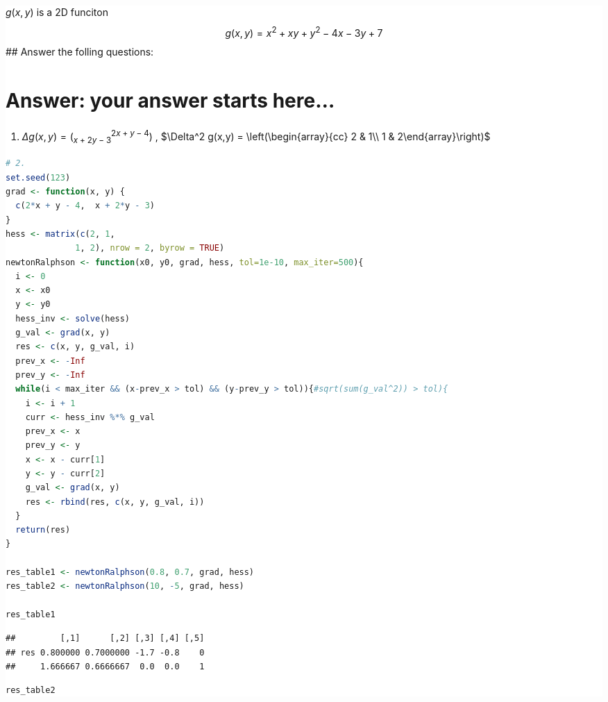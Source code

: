 $g(x,y)$ is a 2D funciton $$g(x,y) = x^2+xy+y^2-4x-3y+7$$ \## Answer the
folling questions:

# Answer: your answer starts here…

1.  $\Delta g(x,y) = (^{2x + y-4}_{x+2y-3})$ ,
    $\Delta^2 g(x,y) = \left(\begin{array}{cc} 2 & 1\\ 1 & 2\end{array}\right)$

``` r
# 2. 
set.seed(123)
grad <- function(x, y) {
  c(2*x + y - 4,  x + 2*y - 3)
}
hess <- matrix(c(2, 1,
              1, 2), nrow = 2, byrow = TRUE)
newtonRalphson <- function(x0, y0, grad, hess, tol=1e-10, max_iter=500){
  i <- 0
  x <- x0
  y <- y0
  hess_inv <- solve(hess)
  g_val <- grad(x, y)
  res <- c(x, y, g_val, i)
  prev_x <- -Inf
  prev_y <- -Inf
  while(i < max_iter && (x-prev_x > tol) && (y-prev_y > tol)){#sqrt(sum(g_val^2)) > tol){
    i <- i + 1
    curr <- hess_inv %*% g_val
    prev_x <- x
    prev_y <- y
    x <- x - curr[1]
    y <- y - curr[2]
    g_val <- grad(x, y)
    res <- rbind(res, c(x, y, g_val, i))
  }
  return(res)
}

res_table1 <- newtonRalphson(0.8, 0.7, grad, hess)
res_table2 <- newtonRalphson(10, -5, grad, hess)

res_table1
```

    ##         [,1]      [,2] [,3] [,4] [,5]
    ## res 0.800000 0.7000000 -1.7 -0.8    0
    ##     1.666667 0.6666667  0.0  0.0    1

``` r
res_table2
```
